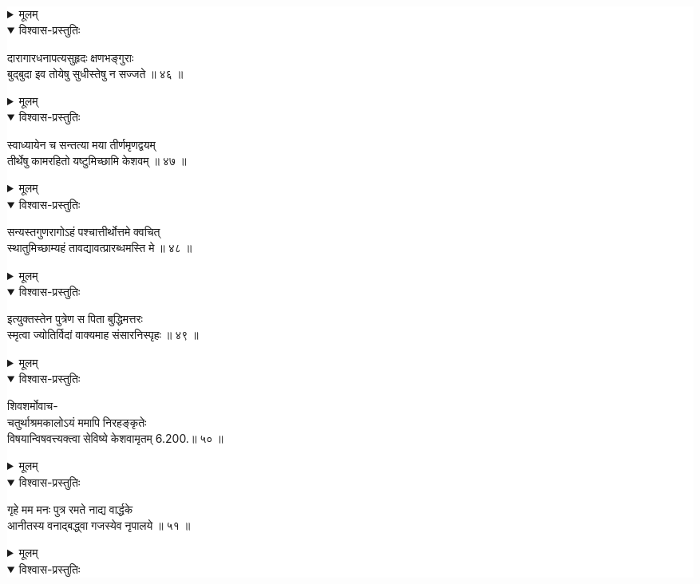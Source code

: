 <details><summary>मूलम्</summary></details>



<details open><summary>विश्वास-प्रस्तुतिः</summary>

दारागारधनापत्यसुहृदः क्षणभङ्गुराः  
बुद्बुदा इव तोयेषु सुधीस्तेषु न सज्जते ॥ ४६ ॥
</details>

<details><summary>मूलम्</summary></details>



<details open><summary>विश्वास-प्रस्तुतिः</summary>

स्वाध्यायेन च सन्तत्या मया तीर्णमृणद्वयम्  
तीर्थेषु कामरहितो यष्टुमिच्छामि केशवम् ॥ ४७ ॥
</details>

<details><summary>मूलम्</summary></details>



<details open><summary>विश्वास-प्रस्तुतिः</summary>

सन्यस्तगुणरागोऽहं पश्चात्तीर्थोत्तमे क्वचित्  
स्थातुमिच्छाम्यहं तावद्यावत्प्रारब्धमस्ति मे ॥ ४८ ॥
</details>

<details><summary>मूलम्</summary></details>



<details open><summary>विश्वास-प्रस्तुतिः</summary>

इत्युक्तस्तेन पुत्रेण स पिता बुद्धिमत्तरः  
स्मृत्वा ज्योतिर्विदां वाक्यमाह संसारनिस्पृहः ॥ ४९ ॥
</details>

<details><summary>मूलम्</summary></details>



<details open><summary>विश्वास-प्रस्तुतिः</summary>

शिवशर्मोवाच-  
चतुर्थाश्रमकालोऽयं ममापि निरहङ्कृतेः  
विषयान्विषवत्त्यक्त्वा सेविष्ये केशवामृतम् 6.200.॥ ५० ॥
</details>

<details><summary>मूलम्</summary></details>



<details open><summary>विश्वास-प्रस्तुतिः</summary>

गृहे मम मनः पुत्र रमते नाद्य वार्द्धके  
आनीतस्य वनाद्बद्ध्वा गजस्येव नृपालये ॥ ५१ ॥
</details>

<details><summary>मूलम्</summary></details>



<details open><summary>विश्वास-प्रस्तुतिः</summary>
